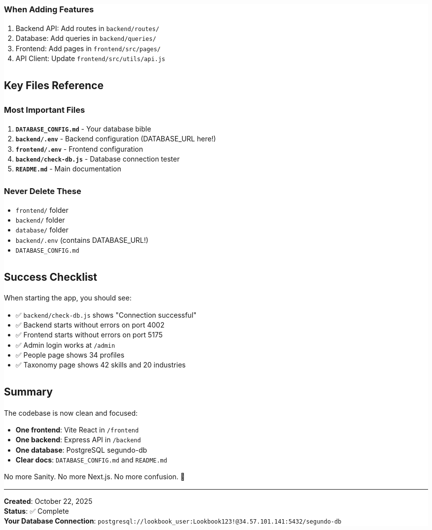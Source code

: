 ### When Adding Features
1. Backend API: Add routes in `backend/routes/`
2. Database: Add queries in `backend/queries/`
3. Frontend: Add pages in `frontend/src/pages/`
4. API Client: Update `frontend/src/utils/api.js`

## Key Files Reference

### Most Important Files
1. **`DATABASE_CONFIG.md`** - Your database bible
2. **`backend/.env`** - Backend configuration (DATABASE_URL here!)
3. **`frontend/.env`** - Frontend configuration
4. **`backend/check-db.js`** - Database connection tester
5. **`README.md`** - Main documentation

### Never Delete These
- `frontend/` folder
- `backend/` folder
- `database/` folder
- `backend/.env` (contains DATABASE_URL!)
- `DATABASE_CONFIG.md`

## Success Checklist

When starting the app, you should see:
- ✅ `backend/check-db.js` shows "Connection successful"
- ✅ Backend starts without errors on port 4002
- ✅ Frontend starts without errors on port 5175
- ✅ Admin login works at `/admin`
- ✅ People page shows 34 profiles
- ✅ Taxonomy page shows 42 skills and 20 industries

## Summary

The codebase is now clean and focused:
- **One frontend**: Vite React in `/frontend`
- **One backend**: Express API in `/backend`
- **One database**: PostgreSQL segundo-db
- **Clear docs**: `DATABASE_CONFIG.md` and `README.md`

No more Sanity. No more Next.js. No more confusion. 🎉

---

**Created**: October 22, 2025  
**Status**: ✅ Complete  
**Your Database Connection**: `postgresql://lookbook_user:Lookbook123!@34.57.101.141:5432/segundo-db`

